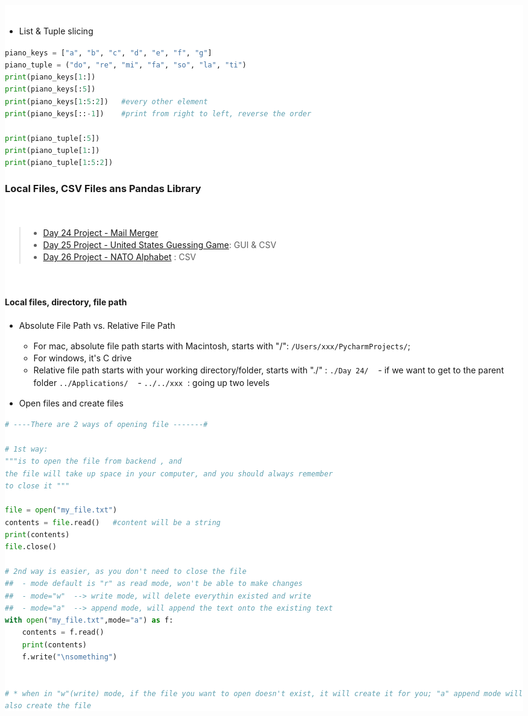 <br>

- List & Tuple slicing

```python
piano_keys = ["a", "b", "c", "d", "e", "f", "g"]
piano_tuple = ("do", "re", "mi", "fa", "so", "la", "ti")
print(piano_keys[1:])
print(piano_keys[:5])
print(piano_keys[1:5:2])   #every other element
print(piano_keys[::-1])    #print from right to left, reverse the order

print(piano_tuple[:5])
print(piano_tuple[1:])
print(piano_tuple[1:5:2])
```



### Local Files, CSV Files ans Pandas Library

<br>

> - [Day 24 Project - Mail Merger](Day%2024%20Project%20-%20Mail%20Merger)
> - [Day 25 Project - United States Guessing Game](Day%2025%20Project%20-%20United%20States%20%20Guessing%20Game): GUI & CSV
> - [Day 26 Project - NATO Alphabet](Day%2026%20Project%20-%20NATO%20Alphabet) : CSV


<br>

#### Local files, directory, file path

- Absolute File Path vs. Relative File Path
   - For mac, absolute file path starts with Macintosh, starts with "/": `/Users/xxx/PycharmProjects/`; 
   - For windows, it's C drive 
   - Relative file path starts with your working directory/folder, starts with "./" : `./Day 24/`
   - if we want to get to the parent folder `../Applications/`
   - `../../xxx`  : going up two levels

- Open files and create files

```python
# ----There are 2 ways of opening file -------#

# 1st way:
"""is to open the file from backend , and
the file will take up space in your computer, and you should always remember
to close it """

file = open("my_file.txt")
contents = file.read()   #content will be a string
print(contents)
file.close()

# 2nd way is easier, as you don't need to close the file
##  - mode default is "r" as read mode, won't be able to make changes
##  - mode="w"  --> write mode, will delete everythin existed and write
##  - mode="a"  --> append mode, will append the text onto the existing text
with open("my_file.txt",mode="a") as f:
    contents = f.read()
    print(contents)
    f.write("\nsomething")


# * when in "w"(write) mode, if the file you want to open doesn't exist, it will create it for you; "a" append mode will also create the file 

```